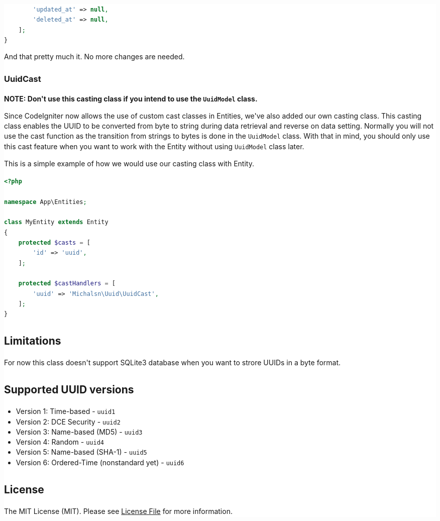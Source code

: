 ```php
        'updated_at' => null,
        'deleted_at' => null,
    ];
}
```

And that pretty much it. No more changes are needed.

### UuidCast

**NOTE: Don't use this casting class if you intend to use the `UuidModel` class.**

Since CodeIgniter now allows the use of custom cast classes in Entities, we've also added our own casting class. This casting class enables the UUID to be converted from byte to string during data retrieval and reverse on data setting. Normally you will not use the cast function as the transition from strings to bytes is done in the `UuidModel` class.  With that in mind, you should only use this cast feature when you want to work with the Entity without using `UuidModel` class later.

This is a simple example of how we would use our casting class with Entity.

```php
<?php

namespace App\Entities;

class MyEntity extends Entity
{
    protected $casts = [
        'id' => 'uuid',
    ];

    protected $castHandlers = [
        'uuid' => 'Michalsn\Uuid\UuidCast',
    ];
}
```

## Limitations

For now this class doesn't support SQLite3 database when you want to strore UUIDs in a byte format.

## Supported UUID versions

* Version 1: Time-based - `uuid1`
* Version 2: DCE Security - `uuid2`
* Version 3: Name-based (MD5) - `uuid3`
* Version 4: Random - `uuid4`
* Version 5: Name-based (SHA-1) - `uuid5`
* Version 6: Ordered-Time (nonstandard yet) - `uuid6`

## License

The MIT License (MIT). Please see [License File](LICENSE) for more information.